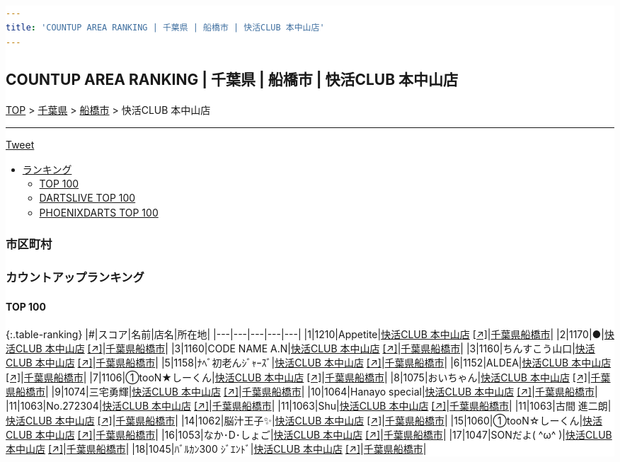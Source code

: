 ```yaml
---
title: 'COUNTUP AREA RANKING | 千葉県 | 船橋市 | 快活CLUB 本中山店'
---
```

## COUNTUP AREA RANKING | 千葉県 | 船橋市 | 快活CLUB 本中山店

[TOP](/darts/rank/) > [千葉県](/darts/rank/千葉県/) > [船橋市](/darts/rank/千葉県/船橋市/) > 快活CLUB 本中山店

___

<a href="https://twitter.com/share?ref_src=twsrc%5Etfw" data-text="COUNTUP AREA RANKING | 千葉県船橋市快活CLUB 本中山店" class="twitter-share-button" data-hashtags="DARTSLIVE,PHOENIXDARTS,darts,ダーツ" data-show-count="false">Tweet</a>

* [ランキング](#カウントアップランキング)
    * [TOP 100](#top-100)
    * [DARTSLIVE TOP 100](#dartslive-top-100)
    * [PHOENIXDARTS TOP 100](#phoenixdarts-top-100)

### 市区町村

<ul>

</ul>

### カウントアップランキング

#### TOP 100



{:.table-ranking}
|#|スコア|名前|店名|所在地|
|---|---|---|---|---|
|1|1210|<span class="rank-name-dl">Appetite</span>|<a href="/darts/rank/shops/73c9d2e65a7f20e558d385ea46352d8f.html">快活CLUB 本中山店</a> <a href="https://search.dartslive.com/jp/shop/73c9d2e65a7f20e558d385ea46352d8f">[↗]</a>|<a href="/darts/rank/千葉県/船橋市">千葉県船橋市</a>|
|2|1170|<span class="rank-name-dl">●</span>|<a href="/darts/rank/shops/73c9d2e65a7f20e558d385ea46352d8f.html">快活CLUB 本中山店</a> <a href="https://search.dartslive.com/jp/shop/73c9d2e65a7f20e558d385ea46352d8f">[↗]</a>|<a href="/darts/rank/千葉県/船橋市">千葉県船橋市</a>|
|3|1160|<span class="rank-name-dl">CODE NAME A.N</span>|<a href="/darts/rank/shops/73c9d2e65a7f20e558d385ea46352d8f.html">快活CLUB 本中山店</a> <a href="https://search.dartslive.com/jp/shop/73c9d2e65a7f20e558d385ea46352d8f">[↗]</a>|<a href="/darts/rank/千葉県/船橋市">千葉県船橋市</a>|
|3|1160|<span class="rank-name-dl">ちんすこう山口</span>|<a href="/darts/rank/shops/73c9d2e65a7f20e558d385ea46352d8f.html">快活CLUB 本中山店</a> <a href="https://search.dartslive.com/jp/shop/73c9d2e65a7f20e558d385ea46352d8f">[↗]</a>|<a href="/darts/rank/千葉県/船橋市">千葉県船橋市</a>|
|5|1158|<span class="rank-name-dl">ﾅﾍﾞ初老んｼﾞｬｰｽﾞ</span>|<a href="/darts/rank/shops/73c9d2e65a7f20e558d385ea46352d8f.html">快活CLUB 本中山店</a> <a href="https://search.dartslive.com/jp/shop/73c9d2e65a7f20e558d385ea46352d8f">[↗]</a>|<a href="/darts/rank/千葉県/船橋市">千葉県船橋市</a>|
|6|1152|<span class="rank-name-dl">ALDEA</span>|<a href="/darts/rank/shops/73c9d2e65a7f20e558d385ea46352d8f.html">快活CLUB 本中山店</a> <a href="https://search.dartslive.com/jp/shop/73c9d2e65a7f20e558d385ea46352d8f">[↗]</a>|<a href="/darts/rank/千葉県/船橋市">千葉県船橋市</a>|
|7|1106|<span class="rank-name-dl">①tooN★しーくん</span>|<a href="/darts/rank/shops/73c9d2e65a7f20e558d385ea46352d8f.html">快活CLUB 本中山店</a> <a href="https://search.dartslive.com/jp/shop/73c9d2e65a7f20e558d385ea46352d8f">[↗]</a>|<a href="/darts/rank/千葉県/船橋市">千葉県船橋市</a>|
|8|1075|<span class="rank-name-dl">おいちゃん</span>|<a href="/darts/rank/shops/73c9d2e65a7f20e558d385ea46352d8f.html">快活CLUB 本中山店</a> <a href="https://search.dartslive.com/jp/shop/73c9d2e65a7f20e558d385ea46352d8f">[↗]</a>|<a href="/darts/rank/千葉県/船橋市">千葉県船橋市</a>|
|9|1074|<span class="rank-name-dl">三宅勇輝</span>|<a href="/darts/rank/shops/73c9d2e65a7f20e558d385ea46352d8f.html">快活CLUB 本中山店</a> <a href="https://search.dartslive.com/jp/shop/73c9d2e65a7f20e558d385ea46352d8f">[↗]</a>|<a href="/darts/rank/千葉県/船橋市">千葉県船橋市</a>|
|10|1064|<span class="rank-name-dl">Hanayo special</span>|<a href="/darts/rank/shops/73c9d2e65a7f20e558d385ea46352d8f.html">快活CLUB 本中山店</a> <a href="https://search.dartslive.com/jp/shop/73c9d2e65a7f20e558d385ea46352d8f">[↗]</a>|<a href="/darts/rank/千葉県/船橋市">千葉県船橋市</a>|
|11|1063|<span class="rank-name-dl">No.272304</span>|<a href="/darts/rank/shops/73c9d2e65a7f20e558d385ea46352d8f.html">快活CLUB 本中山店</a> <a href="https://search.dartslive.com/jp/shop/73c9d2e65a7f20e558d385ea46352d8f">[↗]</a>|<a href="/darts/rank/千葉県/船橋市">千葉県船橋市</a>|
|11|1063|<span class="rank-name-dl">Shu</span>|<a href="/darts/rank/shops/73c9d2e65a7f20e558d385ea46352d8f.html">快活CLUB 本中山店</a> <a href="https://search.dartslive.com/jp/shop/73c9d2e65a7f20e558d385ea46352d8f">[↗]</a>|<a href="/darts/rank/千葉県/船橋市">千葉県船橋市</a>|
|11|1063|<span class="rank-name-dl">古間 進二朗</span>|<a href="/darts/rank/shops/73c9d2e65a7f20e558d385ea46352d8f.html">快活CLUB 本中山店</a> <a href="https://search.dartslive.com/jp/shop/73c9d2e65a7f20e558d385ea46352d8f">[↗]</a>|<a href="/darts/rank/千葉県/船橋市">千葉県船橋市</a>|
|14|1062|<span class="rank-name-dl">脳汁王子✨️</span>|<a href="/darts/rank/shops/73c9d2e65a7f20e558d385ea46352d8f.html">快活CLUB 本中山店</a> <a href="https://search.dartslive.com/jp/shop/73c9d2e65a7f20e558d385ea46352d8f">[↗]</a>|<a href="/darts/rank/千葉県/船橋市">千葉県船橋市</a>|
|15|1060|<span class="rank-name-dl">①tooN☆しーくん</span>|<a href="/darts/rank/shops/73c9d2e65a7f20e558d385ea46352d8f.html">快活CLUB 本中山店</a> <a href="https://search.dartslive.com/jp/shop/73c9d2e65a7f20e558d385ea46352d8f">[↗]</a>|<a href="/darts/rank/千葉県/船橋市">千葉県船橋市</a>|
|16|1053|<span class="rank-name-dl">なか･D･しょご</span>|<a href="/darts/rank/shops/73c9d2e65a7f20e558d385ea46352d8f.html">快活CLUB 本中山店</a> <a href="https://search.dartslive.com/jp/shop/73c9d2e65a7f20e558d385ea46352d8f">[↗]</a>|<a href="/darts/rank/千葉県/船橋市">千葉県船橋市</a>|
|17|1047|<span class="rank-name-dl">SONだよ( ^ω^ )</span>|<a href="/darts/rank/shops/73c9d2e65a7f20e558d385ea46352d8f.html">快活CLUB 本中山店</a> <a href="https://search.dartslive.com/jp/shop/73c9d2e65a7f20e558d385ea46352d8f">[↗]</a>|<a href="/darts/rank/千葉県/船橋市">千葉県船橋市</a>|
|18|1045|<span class="rank-name-dl">ﾊﾞﾙｶﾝ300 ｼﾞｴﾝﾄﾞ</span>|<a href="/darts/rank/shops/73c9d2e65a7f20e558d385ea46352d8f.html">快活CLUB 本中山店</a> <a href="https://search.dartslive.com/jp/shop/73c9d2e65a7f20e558d385ea46352d8f">[↗]</a>|<a href="/darts/rank/千葉県/船橋市">千葉県船橋市</a>|